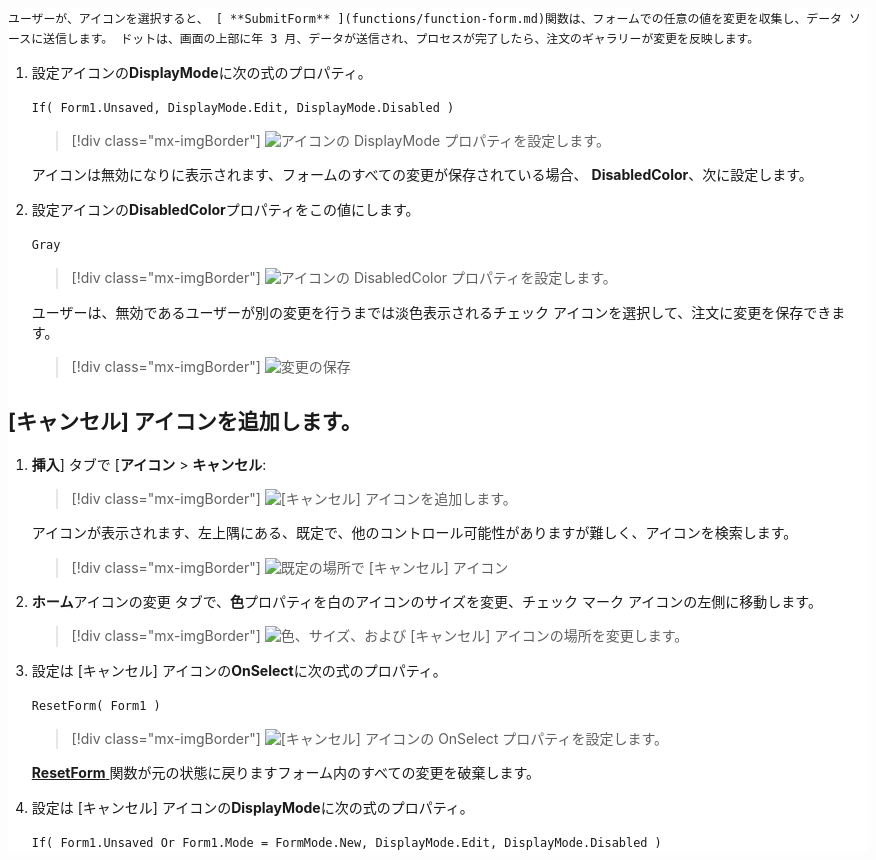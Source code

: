     ユーザーが、アイコンを選択すると、 [ **SubmitForm** ](functions/function-form.md)関数は、フォームでの任意の値を変更を収集し、データ ソースに送信します。 ドットは、画面の上部に年 3 月、データが送信され、プロセスが完了したら、注文のギャラリーが変更を反映します。

1. 設定アイコンの**DisplayMode**に次の式のプロパティ。

    ```powerapps-dot
    If( Form1.Unsaved, DisplayMode.Edit, DisplayMode.Disabled )
    ```

    > [!div class="mx-imgBorder"]
    > ![アイコンの DisplayMode プロパティを設定します。](media/northwind-orders-canvas-part2/save-05.png)

    アイコンは無効になりに表示されます、フォームのすべての変更が保存されている場合、 **DisabledColor**、次に設定します。

1. 設定アイコンの**DisabledColor**プロパティをこの値にします。

    ```powerapps-dot
    Gray
    ```

    > [!div class="mx-imgBorder"]
    > ![アイコンの DisabledColor プロパティを設定します。](media/northwind-orders-canvas-part2/save-06.png)

    ユーザーは、無効であるユーザーが別の変更を行うまでは淡色表示されるチェック アイコンを選択して、注文に変更を保存できます。

    > [!div class="mx-imgBorder"]
    > ![変更の保存](media/northwind-orders-canvas-part2/save-submit.gif)

## <a name="add-a-cancel-icon"></a>[キャンセル] アイコンを追加します。

1. **挿入**] タブで [**アイコン** > **キャンセル**:

    > [!div class="mx-imgBorder"]
    > ![[キャンセル] アイコンを追加します。](media/northwind-orders-canvas-part2/save-07.png)

    アイコンが表示されます、左上隅にある、既定で、他のコントロール可能性がありますが難しく、アイコンを検索します。

    > [!div class="mx-imgBorder"]
    > ![既定の場所で [キャンセル] アイコン](media/northwind-orders-canvas-part2/save-08.png)

1. **ホーム**アイコンの変更 タブで、**色**プロパティを白のアイコンのサイズを変更、チェック マーク アイコンの左側に移動します。

    > [!div class="mx-imgBorder"]
    > ![色、サイズ、および [キャンセル] アイコンの場所を変更します。](media/northwind-orders-canvas-part2/save-09.png)

1. 設定は [キャンセル] アイコンの**OnSelect**に次の式のプロパティ。

    ```powerapps-dot
    ResetForm( Form1 )
    ```

    > [!div class="mx-imgBorder"]
    > ![[キャンセル] アイコンの OnSelect プロパティを設定します。](media/northwind-orders-canvas-part2/save-10.png)

    [ **ResetForm** ](functions/function-form.md)関数が元の状態に戻りますフォーム内のすべての変更を破棄します。

1. 設定は [キャンセル] アイコンの**DisplayMode**に次の式のプロパティ。

    ```powerapps-dot
    If( Form1.Unsaved Or Form1.Mode = FormMode.New, DisplayMode.Edit, DisplayMode.Disabled )
    ```
